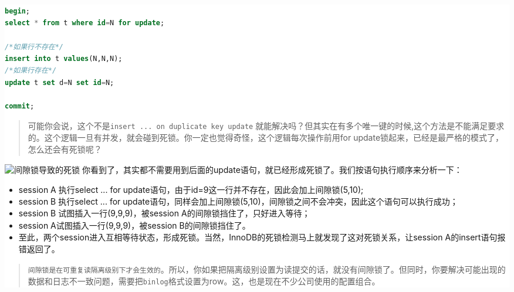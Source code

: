 ```sql
begin;
select * from t where id=N for update;

/*如果行不存在*/
insert into t values(N,N,N);
/*如果行存在*/
update t set d=N set id=N;

commit;
```
> 可能你会说，这个不是`insert ... on duplicate key update` 就能解决吗？但其实在有多个唯一键的时候,这个方法是不能满足要求的。这个逻辑一旦有并发，就会碰到死锁。你一定也觉得奇怪，这个逻辑每次操作前用for update锁起来，已经是最严格的模式了，怎么还会有死锁呢？

![间隙锁导致的死锁](https://img-blog.csdnimg.cn/20190418172853342.png?x-oss-process=image/watermark,type_ZmFuZ3poZW5naGVpdGk,shadow_10,text_aHR0cHM6Ly9ibG9nLmNzZG4ubmV0L3UwMTAzOTEzNDI=,size_16,color_FFFFFF,t_70)
你看到了，其实都不需要用到后面的update语句，就已经形成死锁了。我们按语句执行顺序来分析一下：
* session A 执行select ... for update语句，由于id=9这一行并不存在，因此会加上间隙锁(5,10);
* session B 执行select ... for update语句，同样会加上间隙锁(5,10)，间隙锁之间不会冲突，因此这个语句可以执行成功；
* session B 试图插入一行(9,9,9)，被session A的间隙锁挡住了，只好进入等待；
* session A试图插入一行(9,9,9)，被session B的间隙锁挡住了。
* 至此，两个session进入互相等待状态，形成死锁。当然，InnoDB的死锁检测马上就发现了这对死锁关系，让session A的insert语句报错返回了。

> `间隙锁是在可重复读隔离级别下才会生效的`。所以，你如果把隔离级别设置为读提交的话，就没有间隙锁了。但同时，你要解决可能出现的数据和日志不一致问题，需要把`binlog`格式设置为row。这，也是现在不少公司使用的配置组合。
